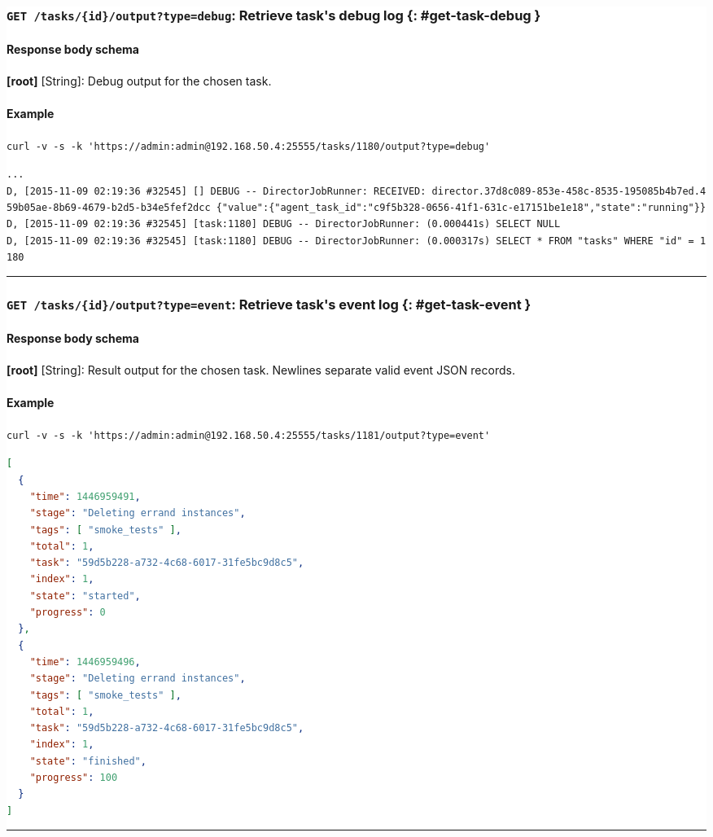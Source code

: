 ### `GET /tasks/{id}/output?type=debug`: Retrieve task's debug log {: #get-task-debug }

#### Response body schema

**[root]** [String]: Debug output for the chosen task.

#### Example

```shell
curl -v -s -k 'https://admin:admin@192.168.50.4:25555/tasks/1180/output?type=debug'
```

```text
...
D, [2015-11-09 02:19:36 #32545] [] DEBUG -- DirectorJobRunner: RECEIVED: director.37d8c089-853e-458c-8535-195085b4b7ed.459b05ae-8b69-4679-b2d5-b34e5fef2dcc {"value":{"agent_task_id":"c9f5b328-0656-41f1-631c-e17151be1e18","state":"running"}}
D, [2015-11-09 02:19:36 #32545] [task:1180] DEBUG -- DirectorJobRunner: (0.000441s) SELECT NULL
D, [2015-11-09 02:19:36 #32545] [task:1180] DEBUG -- DirectorJobRunner: (0.000317s) SELECT * FROM "tasks" WHERE "id" = 1180
```

---
### `GET /tasks/{id}/output?type=event`: Retrieve task's event log {: #get-task-event }

#### Response body schema

**[root]** [String]: Result output for the chosen task. Newlines separate valid event JSON records.

#### Example

```shell
curl -v -s -k 'https://admin:admin@192.168.50.4:25555/tasks/1181/output?type=event'
```

```json
[
  {
    "time": 1446959491,
    "stage": "Deleting errand instances",
    "tags": [ "smoke_tests" ],
    "total": 1,
    "task": "59d5b228-a732-4c68-6017-31fe5bc9d8c5",
    "index": 1,
    "state": "started",
    "progress": 0
  },
  {
    "time": 1446959496,
    "stage": "Deleting errand instances",
    "tags": [ "smoke_tests" ],
    "total": 1,
    "task": "59d5b228-a732-4c68-6017-31fe5bc9d8c5",
    "index": 1,
    "state": "finished",
    "progress": 100
  }
]
```

---